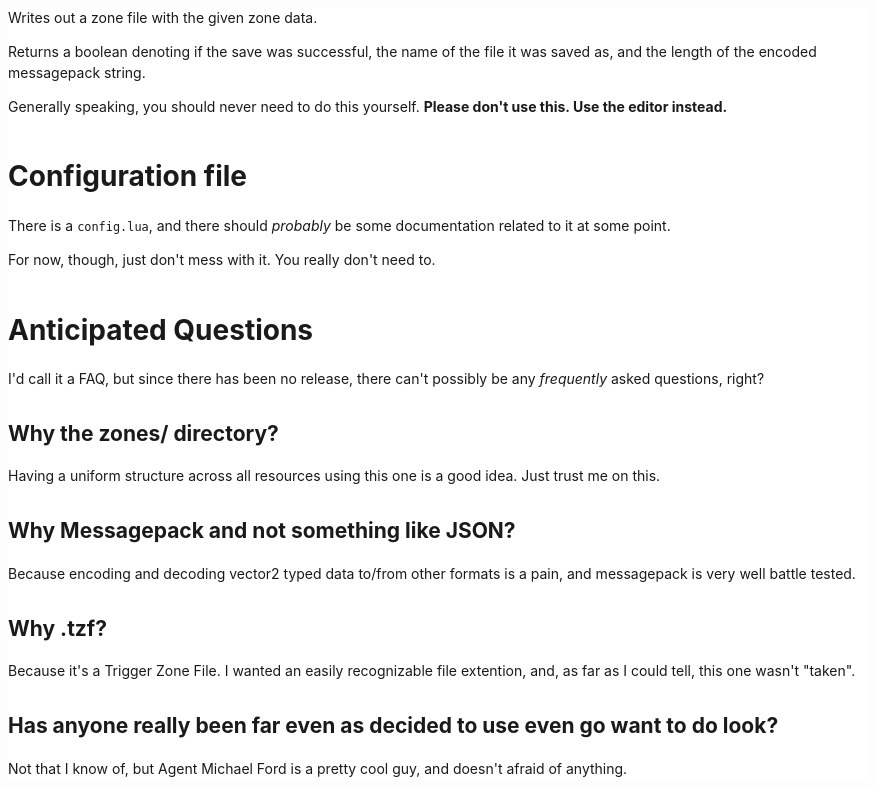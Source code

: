 ```lua
```

Writes out a zone file with the given zone data.

Returns a boolean denoting if the save was successful, the name of the file it was saved as, and the length of the encoded messagepack string.

Generally speaking, you should never need to do this yourself.  **Please don't use this.  Use the editor instead.**

# Configuration file

There is a `config.lua`, and there should *probably* be some documentation related to it at some point.

For now, though, just don't mess with it. You really don't need to.

# Anticipated Questions

I'd call it a FAQ, but since there has been no release, there can't possibly be any *frequently* asked questions, right?

## Why the zones/ directory?

Having a uniform structure across all resources using this one is a good idea. Just trust me on this.

## Why Messagepack and not something like JSON?

Because encoding and decoding vector2 typed data to/from other formats is a pain, and messagepack is very well battle tested.

## Why .tzf?

Because it's a Trigger Zone File. I wanted an easily recognizable file extention, and, as far as I could tell, this one wasn't "taken".

## Has anyone really been far even as decided to use even go want to do look?

Not that I know of, but Agent Michael Ford is a pretty cool guy, and doesn't afraid of anything.
